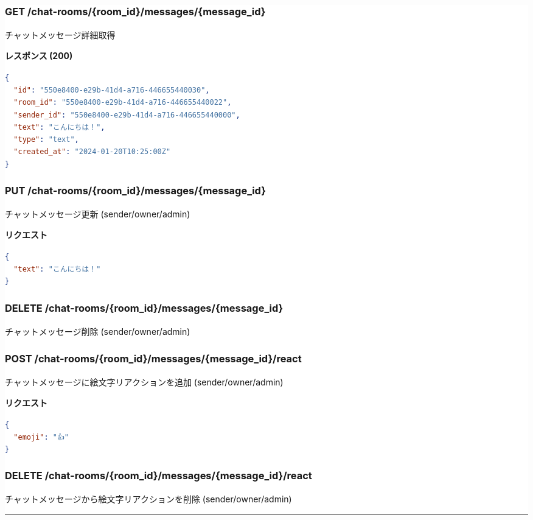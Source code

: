 ### **GET /chat-rooms/{room_id}/messages/{message_id}**

チャットメッセージ詳細取得

**レスポンス (200)**

```json
{
  "id": "550e8400-e29b-41d4-a716-446655440030",
  "room_id": "550e8400-e29b-41d4-a716-446655440022",
  "sender_id": "550e8400-e29b-41d4-a716-446655440000",
  "text": "こんにちは！",
  "type": "text",
  "created_at": "2024-01-20T10:25:00Z"
}

```

### **PUT /chat-rooms/{room_id}/messages/{message_id}**

チャットメッセージ更新 (sender/owner/admin)

**リクエスト**

```json
{
  "text": "こんにちは！"
}

```

### **DELETE /chat-rooms/{room_id}/messages/{message_id}**

チャットメッセージ削除 (sender/owner/admin)

### **POST /chat-rooms/{room_id}/messages/{message_id}/react**

チャットメッセージに絵文字リアクションを追加 (sender/owner/admin)

**リクエスト**

```json
{
  "emoji": "👍"
}

```

### **DELETE /chat-rooms/{room_id}/messages/{message_id}/react**

チャットメッセージから絵文字リアクションを削除 (sender/owner/admin)

---
